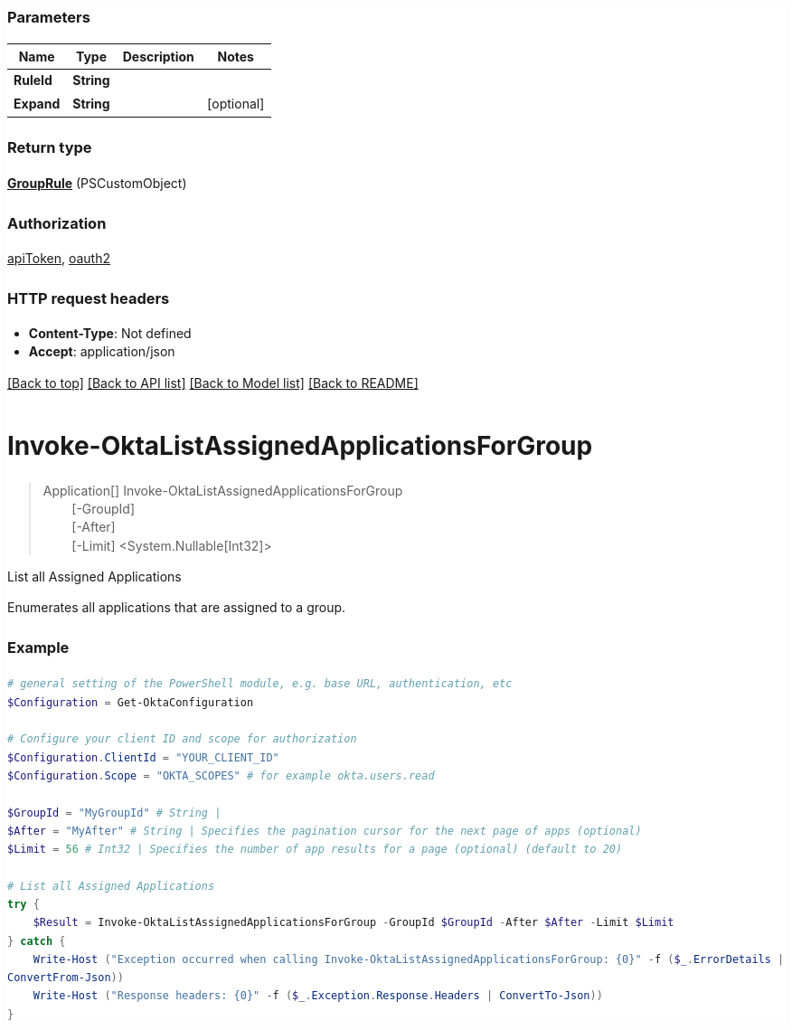 ### Parameters

Name | Type | Description  | Notes
------------- | ------------- | ------------- | -------------
 **RuleId** | **String**|  | 
 **Expand** | **String**|  | [optional] 

### Return type

[**GroupRule**](GroupRule.md) (PSCustomObject)

### Authorization

[apiToken](../README.md#apiToken), [oauth2](../README.md#oauth2)

### HTTP request headers

 - **Content-Type**: Not defined
 - **Accept**: application/json

[[Back to top]](#) [[Back to API list]](../README.md#documentation-for-api-endpoints) [[Back to Model list]](../README.md#documentation-for-models) [[Back to README]](../README.md)

<a id="Invoke-OktaListAssignedApplicationsForGroup"></a>
# **Invoke-OktaListAssignedApplicationsForGroup**
> Application[] Invoke-OktaListAssignedApplicationsForGroup<br>
> &nbsp;&nbsp;&nbsp;&nbsp;&nbsp;&nbsp;&nbsp;&nbsp;[-GroupId] <String><br>
> &nbsp;&nbsp;&nbsp;&nbsp;&nbsp;&nbsp;&nbsp;&nbsp;[-After] <String><br>
> &nbsp;&nbsp;&nbsp;&nbsp;&nbsp;&nbsp;&nbsp;&nbsp;[-Limit] <System.Nullable[Int32]><br>

List all Assigned Applications

Enumerates all applications that are assigned to a group.

### Example
```powershell
# general setting of the PowerShell module, e.g. base URL, authentication, etc
$Configuration = Get-OktaConfiguration

# Configure your client ID and scope for authorization
$Configuration.ClientId = "YOUR_CLIENT_ID"
$Configuration.Scope = "OKTA_SCOPES" # for example okta.users.read

$GroupId = "MyGroupId" # String | 
$After = "MyAfter" # String | Specifies the pagination cursor for the next page of apps (optional)
$Limit = 56 # Int32 | Specifies the number of app results for a page (optional) (default to 20)

# List all Assigned Applications
try {
    $Result = Invoke-OktaListAssignedApplicationsForGroup -GroupId $GroupId -After $After -Limit $Limit
} catch {
    Write-Host ("Exception occurred when calling Invoke-OktaListAssignedApplicationsForGroup: {0}" -f ($_.ErrorDetails | ConvertFrom-Json))
    Write-Host ("Response headers: {0}" -f ($_.Exception.Response.Headers | ConvertTo-Json))
}
```
